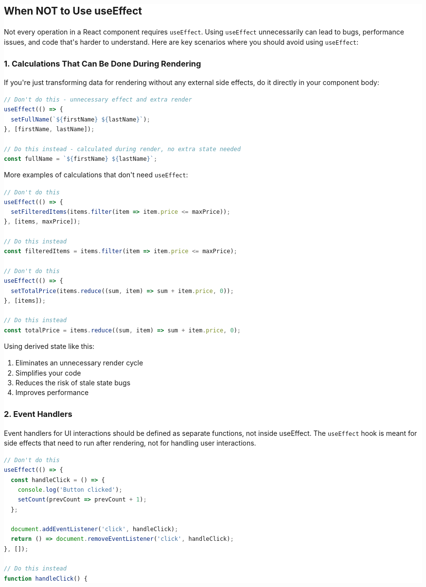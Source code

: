 ## When NOT to Use useEffect

Not every operation in a React component requires `useEffect`. Using `useEffect` unnecessarily can lead to bugs, performance issues, and code that's harder to understand. Here are key scenarios where you should avoid using `useEffect`:

### 1. Calculations That Can Be Done During Rendering

If you're just transforming data for rendering without any external side effects, do it directly in your component body:

```jsx
// Don't do this - unnecessary effect and extra render
useEffect(() => {
  setFullName(`${firstName} ${lastName}`);
}, [firstName, lastName]);

// Do this instead - calculated during render, no extra state needed
const fullName = `${firstName} ${lastName}`;
```

More examples of calculations that don't need `useEffect`:

```jsx
// Don't do this
useEffect(() => {
  setFilteredItems(items.filter(item => item.price <= maxPrice));
}, [items, maxPrice]);

// Do this instead
const filteredItems = items.filter(item => item.price <= maxPrice);

// Don't do this
useEffect(() => {
  setTotalPrice(items.reduce((sum, item) => sum + item.price, 0));
}, [items]);

// Do this instead
const totalPrice = items.reduce((sum, item) => sum + item.price, 0);
```

Using derived state like this:
1. Eliminates an unnecessary render cycle
2. Simplifies your code
3. Reduces the risk of stale state bugs
4. Improves performance

### 2. Event Handlers

Event handlers for UI interactions should be defined as separate functions, not inside useEffect. The `useEffect` hook is meant for side effects that need to run after rendering, not for handling user interactions.

```jsx
// Don't do this
useEffect(() => {
  const handleClick = () => {
    console.log('Button clicked');
    setCount(prevCount => prevCount + 1);
  };
  
  document.addEventListener('click', handleClick);
  return () => document.removeEventListener('click', handleClick);
}, []);

// Do this instead
function handleClick() {
```